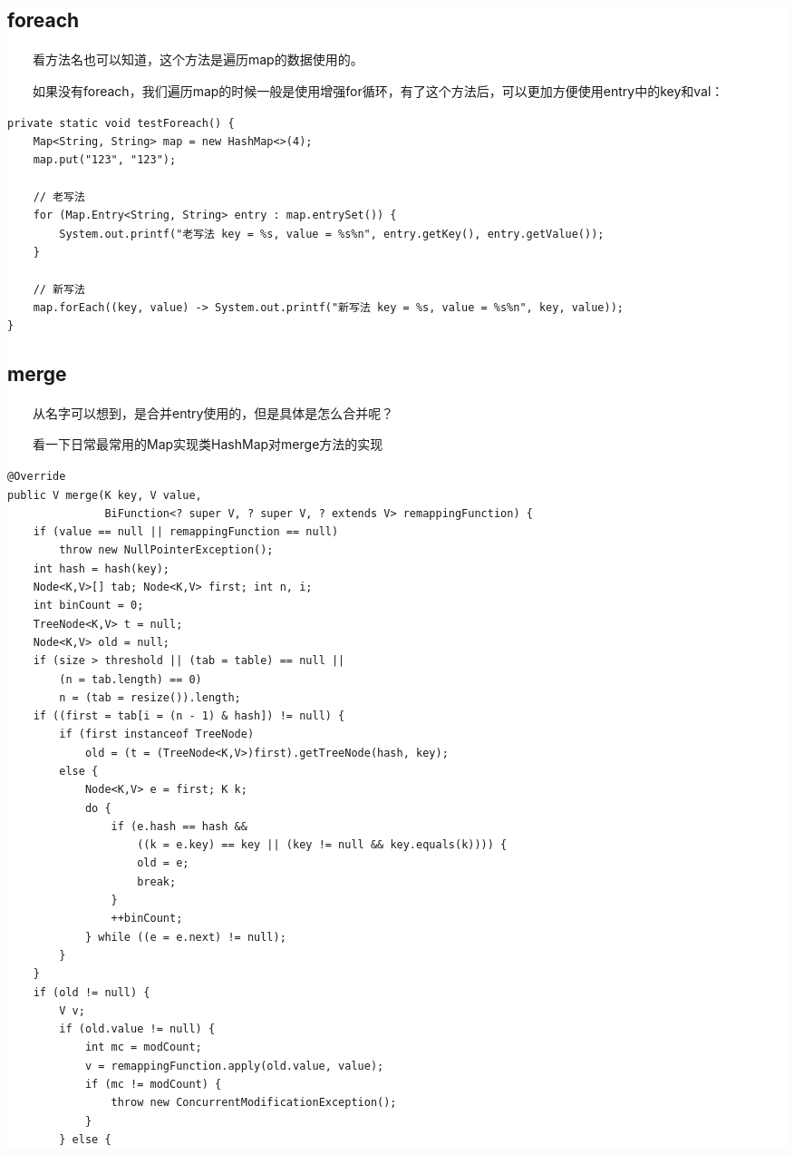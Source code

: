 ## **foreach**

　　看方法名也可以知道，这个方法是遍历map的数据使用的。

　　如果没有foreach，我们遍历map的时候一般是使用增强for循环，有了这个方法后，可以更加方便使用entry中的key和val：

```
private static void testForeach() {
    Map<String, String> map = new HashMap<>(4);
    map.put("123", "123");

    // 老写法
    for (Map.Entry<String, String> entry : map.entrySet()) {
        System.out.printf("老写法 key = %s, value = %s%n", entry.getKey(), entry.getValue());
    }

    // 新写法
    map.forEach((key, value) -> System.out.printf("新写法 key = %s, value = %s%n", key, value));
}
```

## **merge**

　　从名字可以想到，是合并entry使用的，但是具体是怎么合并呢？

　　看一下日常最常用的Map实现类HashMap对merge方法的实现

```
@Override
public V merge(K key, V value,
               BiFunction<? super V, ? super V, ? extends V> remappingFunction) {
    if (value == null || remappingFunction == null)
        throw new NullPointerException();
    int hash = hash(key);
    Node<K,V>[] tab; Node<K,V> first; int n, i;
    int binCount = 0;
    TreeNode<K,V> t = null;
    Node<K,V> old = null;
    if (size > threshold || (tab = table) == null ||
        (n = tab.length) == 0)
        n = (tab = resize()).length;
    if ((first = tab[i = (n - 1) & hash]) != null) {
        if (first instanceof TreeNode)
            old = (t = (TreeNode<K,V>)first).getTreeNode(hash, key);
        else {
            Node<K,V> e = first; K k;
            do {
                if (e.hash == hash &&
                    ((k = e.key) == key || (key != null && key.equals(k)))) {
                    old = e;
                    break;
                }
                ++binCount;
            } while ((e = e.next) != null);
        }
    }
    if (old != null) {
        V v;
        if (old.value != null) {
            int mc = modCount;
            v = remappingFunction.apply(old.value, value);
            if (mc != modCount) {
                throw new ConcurrentModificationException();
            }
        } else {
```